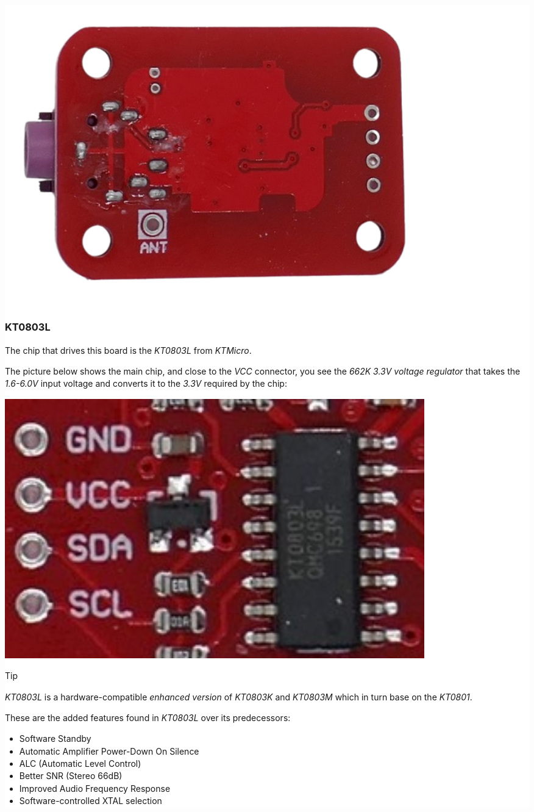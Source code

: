 
<img src="images/tx_wfm_hw158_back_t.png" width="80%" height="80%" />

### KT0803L

The chip that drives this board is the *KT0803L* from *KTMicro*. 

The picture below shows the main chip, and close to the *VCC* connector, you see the *662K 3.3V voltage regulator* that takes the *1.6-6.0V*  input voltage and converts it to the *3.3V* required by the chip:

<img src="images/tx_wfm_hw158_chip_t.png" width="80%" height="80%" />

> [!TIP]
> *KT0803L* is a hardware-compatible *enhanced version* of *KT0803K* and *KT0803M* which in turn base on the *KT0801*. 




These are the added features found in *KT0803L* over its predecessors:

* Software Standby
* Automatic Amplifier Power-Down On Silence
* ALC (Automatic Level Control)
* Better SNR (Stereo 66dB)
* Improved Audio Frequency Response
* Software-controlled XTAL selection
